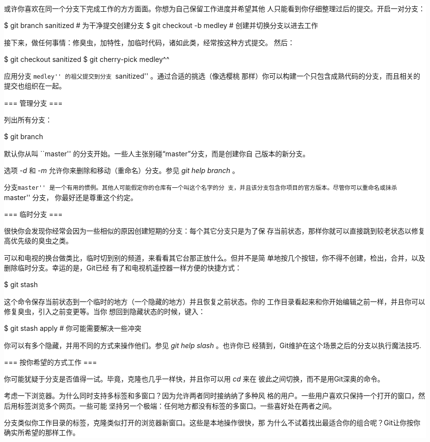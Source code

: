 或许你喜欢在同一个分支下完成工作的方方面面。你想为自己保留工作进度并希望其他
人只能看到你仔细整理过后的提交。开启一对分支：

  $ git branch sanitized    # 为干净提交创建分支
  $ git checkout -b medley  # 创建并切换分支以进去工作

接下来，做任何事情：修臭虫，加特性，加临时代码，诸如此类，经常按这种方式提交。
然后：

  $ git checkout sanitized
  $ git cherry-pick medley^^

应用分支 ``medley'' 的祖父提交到分支 ``sanitized'' 。通过合适的挑选（像选樱桃
那样）你可以构建一个只包含成熟代码的分支，而且相关的提交也组织在一起。

=== 管理分支 ===

列出所有分支：

 $ git branch

默认你从叫 ``master'' 的分支开始。一些人主张别碰“master”分支，而是创建你自
己版本的新分支。

选项 *-d* 和 *-m* 允许你来删除和移动（重命名）分支。参见 *git help branch* 。

分支``master'' 是一个有用的惯例。其他人可能假定你的仓库有一个叫这个名字的分
支，并且该分支包含你项目的官方版本。尽管你可以重命名或抹杀 ``master'' 分支，
你最好还是尊重这个约定。

=== 临时分支 ===

很快你会发现你经常会因为一些相似的原因创建短期的分支：每个其它分支只是为了保
存当前状态，那样你就可以直接跳到较老状态以修复高优先级的臭虫之类。

可以和电视的换台做类比，临时切到别的频道，来看看其它台那正放什么。但并不是简
单地按几个按钮，你不得不创建，检出，合并，以及删除临时分支。幸运的是，Git已经
有了和电视机遥控器一样方便的快捷方式：

 $ git stash

这个命令保存当前状态到一个临时的地方（一个隐藏的地方）并且恢复之前状态。你的
工作目录看起来和你开始编辑之前一样，并且你可以修复臭虫，引入之前变更等。当你
想回到隐藏状态的时候，键入：

 $ git stash apply  # 你可能需要解决一些冲突

你可以有多个隐藏，并用不同的方式来操作他们。参见 *git help slash* 。也许你已
经猜到，Git维护在这个场景之后的分支以执行魔法技巧.

=== 按你希望的方式工作 ===

你可能犹疑于分支是否值得一试。毕竟，克隆也几乎一样快，并且你可以用 *cd* 来在
彼此之间切换，而不是用Git深奥的命令。

考虑一下浏览器。为什么同时支持多标签和多窗口？因为允许两者同时接纳纳了多种风
格的用户。一些用户喜欢只保持一个打开的窗口，然后用标签浏览多个网页。一些可能
坚持另一个极端：任何地方都没有标签的多窗口。一些喜好处在两者之间。

分支类似你工作目录的标签，克隆类似打开的浏览器新窗口。这些是本地操作很快，那
为什么不试着找出最适合你的组合呢？Git让你按你确实所希望的那样工作。
